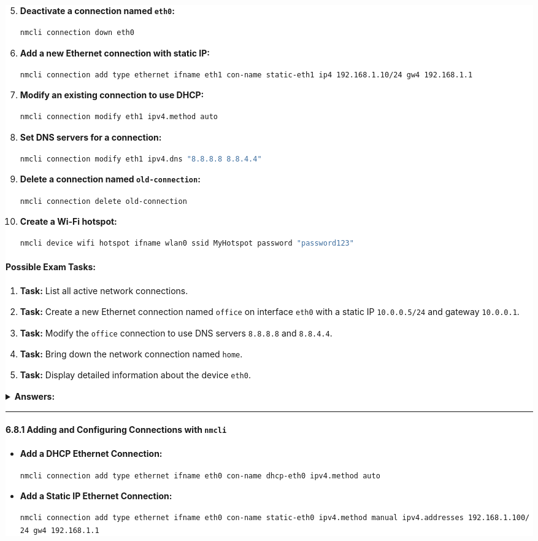   5. **Deactivate a connection named `eth0`:**
     ```bash
     nmcli connection down eth0
     ```
  6. **Add a new Ethernet connection with static IP:**
     ```bash
     nmcli connection add type ethernet ifname eth1 con-name static-eth1 ip4 192.168.1.10/24 gw4 192.168.1.1
     ```
  7. **Modify an existing connection to use DHCP:**
     ```bash
     nmcli connection modify eth1 ipv4.method auto
     ```
  8. **Set DNS servers for a connection:**
     ```bash
     nmcli connection modify eth1 ipv4.dns "8.8.8.8 8.8.4.4"
     ```
  9. **Delete a connection named `old-connection`:**
     ```bash
     nmcli connection delete old-connection
     ```
  10. **Create a Wi-Fi hotspot:**
      ```bash
      nmcli device wifi hotspot ifname wlan0 ssid MyHotspot password "password123"
      ```

#### **Possible Exam Tasks:**

1. **Task:** List all active network connections.

2. **Task:** Create a new Ethernet connection named `office` on interface `eth0` with a static IP `10.0.0.5/24` and gateway `10.0.0.1`.

3. **Task:** Modify the `office` connection to use DNS servers `8.8.8.8` and `8.8.4.4`.

4. **Task:** Bring down the network connection named `home`.

5. **Task:** Display detailed information about the device `eth0`.

<details><summary><strong>Answers:</strong></summary></details>

---

#### **6.8.1 Adding and Configuring Connections with `nmcli`**

- **Add a DHCP Ethernet Connection:**
  ```bash
  nmcli connection add type ethernet ifname eth0 con-name dhcp-eth0 ipv4.method auto
  ```

- **Add a Static IP Ethernet Connection:**
  ```bash
  nmcli connection add type ethernet ifname eth0 con-name static-eth0 ipv4.method manual ipv4.addresses 192.168.1.100/24 gw4 192.168.1.1
  ```
